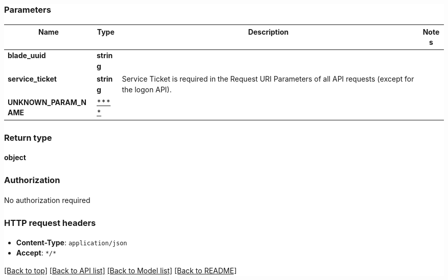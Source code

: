### Parameters

| Name | Type | Description  | Notes |
| ------------- | ------------- | ------------- | ------------- |
| **blade_uuid** | **string**|  | |
| **service_ticket** | **string**| Service Ticket is required in the Request URI Parameters of all API requests (except for the logon API). | |
| **UNKNOWN_PARAM_NAME** | [****](../Model/.md)|  | |

### Return type

**object**

### Authorization

No authorization required

### HTTP request headers

- **Content-Type**: `application/json`
- **Accept**: `*/*`

[[Back to top]](#) [[Back to API list]](../../README.md#endpoints)
[[Back to Model list]](../../README.md#models)
[[Back to README]](../../README.md)
